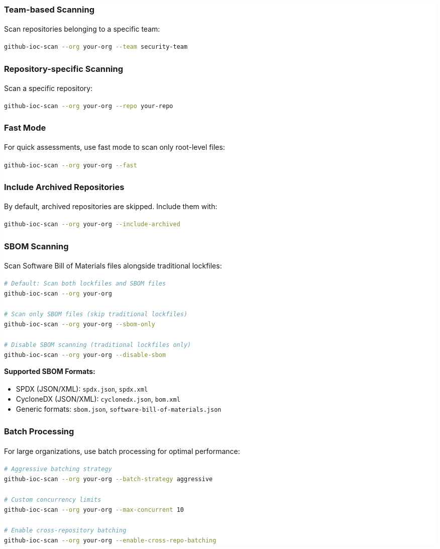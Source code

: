 ### Team-based Scanning

Scan repositories belonging to a specific team:
```bash
github-ioc-scan --org your-org --team security-team
```

### Repository-specific Scanning

Scan a specific repository:
```bash
github-ioc-scan --org your-org --repo your-repo
```

### Fast Mode

For quick assessments, use fast mode to scan only root-level files:
```bash
github-ioc-scan --org your-org --fast
```

### Include Archived Repositories

By default, archived repositories are skipped. Include them with:
```bash
github-ioc-scan --org your-org --include-archived
```

### SBOM Scanning

Scan Software Bill of Materials files alongside traditional lockfiles:

```bash
# Default: Scan both lockfiles and SBOM files
github-ioc-scan --org your-org

# Scan only SBOM files (skip traditional lockfiles)
github-ioc-scan --org your-org --sbom-only

# Disable SBOM scanning (traditional lockfiles only)
github-ioc-scan --org your-org --disable-sbom
```

**Supported SBOM Formats:**
- SPDX (JSON/XML): `spdx.json`, `spdx.xml`
- CycloneDX (JSON/XML): `cyclonedx.json`, `bom.xml`
- Generic formats: `sbom.json`, `software-bill-of-materials.json`

### Batch Processing

For large organizations, use batch processing for optimal performance:
```bash
# Aggressive batching strategy
github-ioc-scan --org your-org --batch-strategy aggressive

# Custom concurrency limits
github-ioc-scan --org your-org --max-concurrent 10

# Enable cross-repository batching
github-ioc-scan --org your-org --enable-cross-repo-batching
```
